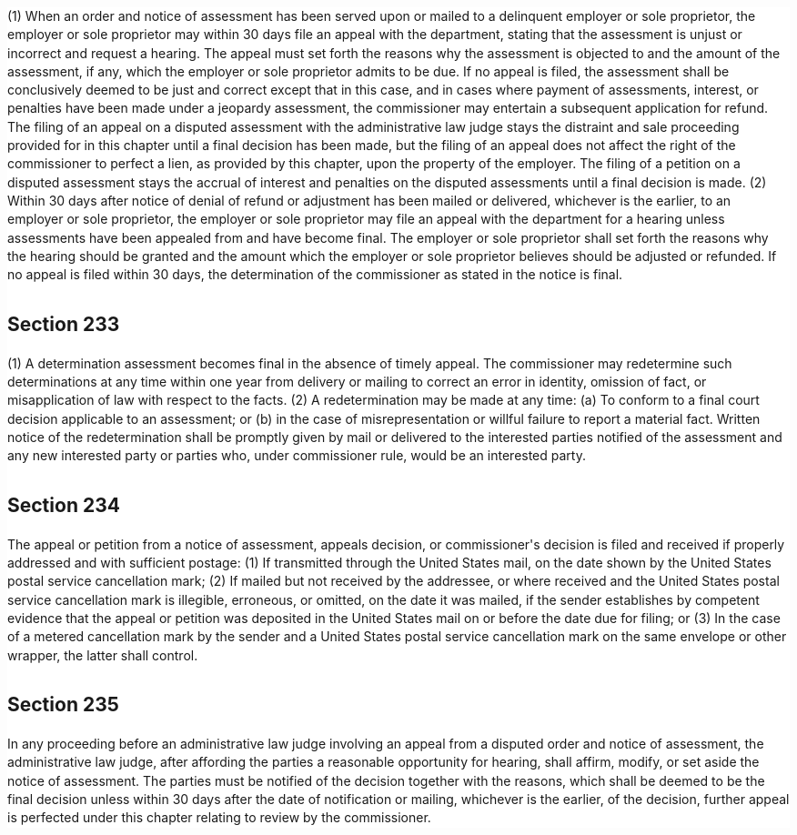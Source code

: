 (1) When an order and notice of assessment has been served upon or mailed to a delinquent employer or sole proprietor, the employer or sole proprietor may within 30 days file an appeal with the department, stating that the assessment is unjust or incorrect and request a hearing. The appeal must set forth the reasons why the assessment is objected to and the amount of the assessment, if any, which the employer or sole proprietor admits to be due. If no appeal is filed, the assessment shall be conclusively deemed to be just and correct except that in this case, and in cases where payment of assessments, interest, or penalties have been made under a jeopardy assessment, the commissioner may entertain a subsequent application for refund. The filing of an appeal on a disputed assessment with the administrative law judge stays the distraint and sale proceeding provided for in this chapter until a final decision has been made, but the filing of an appeal does not affect the right of the commissioner to perfect a lien, as provided by this chapter, upon the property of the employer. The filing of a petition on a disputed assessment stays the accrual of interest and penalties on the disputed assessments until a final decision is made.
(2) Within 30 days after notice of denial of refund or adjustment has been mailed or delivered, whichever is the earlier, to an employer or sole proprietor, the employer or sole proprietor may file an appeal with the department for a hearing unless assessments have been appealed from and have become final. The employer or sole proprietor shall set forth the reasons why the hearing should be granted and the amount which the employer or sole proprietor believes should be adjusted or refunded. If no appeal is filed within 30 days, the determination of the commissioner as stated in the notice is final.

## Section 233
(1) A determination assessment becomes final in the absence of timely appeal. The commissioner may redetermine such determinations at any time within one year from delivery or mailing to correct an error in identity, omission of fact, or misapplication of law with respect to the facts.
(2) A redetermination may be made at any time: (a) To conform to a final court decision applicable to an assessment; or (b) in the case of misrepresentation or willful failure to report a material fact. Written notice of the redetermination shall be promptly given by mail or delivered to the interested parties notified of the assessment and any new interested party or parties who, under commissioner rule, would be an interested party.

## Section 234
The appeal or petition from a notice of assessment, appeals decision, or commissioner's decision is filed and received if properly addressed and with sufficient postage:
(1) If transmitted through the United States mail, on the date shown by the United States postal service cancellation mark;
(2) If mailed but not received by the addressee, or where received and the United States postal service cancellation mark is illegible, erroneous, or omitted, on the date it was mailed, if the sender establishes by competent evidence that the appeal or petition was deposited in the United States mail on or before the date due for filing; or
(3) In the case of a metered cancellation mark by the sender and a United States postal service cancellation mark on the same envelope or other wrapper, the latter shall control.

## Section 235
In any proceeding before an administrative law judge involving an appeal from a disputed order and notice of assessment, the administrative law judge, after affording the parties a reasonable opportunity for hearing, shall affirm, modify, or set aside the notice of assessment. The parties must be notified of the decision together with the reasons, which shall be deemed to be the final decision unless within 30 days after the date of notification or mailing, whichever is the earlier, of the decision, further appeal is perfected under this chapter relating to review by the commissioner.
